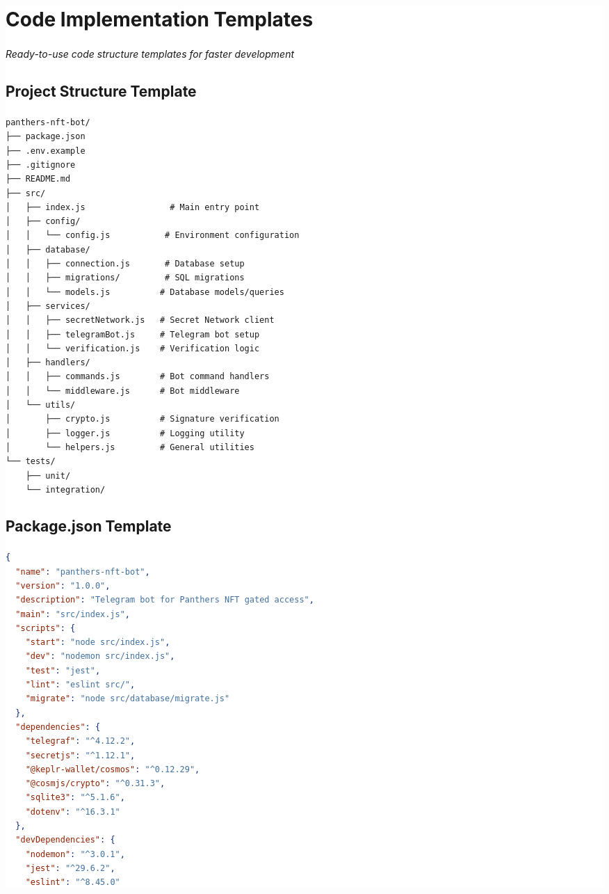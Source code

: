 # Code Implementation Templates

*Ready-to-use code structure templates for faster development*

## Project Structure Template

```
panthers-nft-bot/
├── package.json
├── .env.example
├── .gitignore
├── README.md
├── src/
│   ├── index.js                 # Main entry point
│   ├── config/
│   │   └── config.js           # Environment configuration
│   ├── database/
│   │   ├── connection.js       # Database setup
│   │   ├── migrations/         # SQL migrations
│   │   └── models.js          # Database models/queries
│   ├── services/
│   │   ├── secretNetwork.js   # Secret Network client
│   │   ├── telegramBot.js     # Telegram bot setup
│   │   └── verification.js    # Verification logic
│   ├── handlers/
│   │   ├── commands.js        # Bot command handlers
│   │   └── middleware.js      # Bot middleware
│   └── utils/
│       ├── crypto.js          # Signature verification
│       ├── logger.js          # Logging utility
│       └── helpers.js         # General utilities
└── tests/
    ├── unit/
    └── integration/
```

## Package.json Template

```json
{
  "name": "panthers-nft-bot",
  "version": "1.0.0",
  "description": "Telegram bot for Panthers NFT gated access",
  "main": "src/index.js",
  "scripts": {
    "start": "node src/index.js",
    "dev": "nodemon src/index.js",
    "test": "jest",
    "lint": "eslint src/",
    "migrate": "node src/database/migrate.js"
  },
  "dependencies": {
    "telegraf": "^4.12.2",
    "secretjs": "^1.12.1",
    "@keplr-wallet/cosmos": "^0.12.29",
    "@cosmjs/crypto": "^0.31.3",
    "sqlite3": "^5.1.6",
    "dotenv": "^16.3.1"
  },
  "devDependencies": {
    "nodemon": "^3.0.1",
    "jest": "^29.6.2",
    "eslint": "^8.45.0"
```